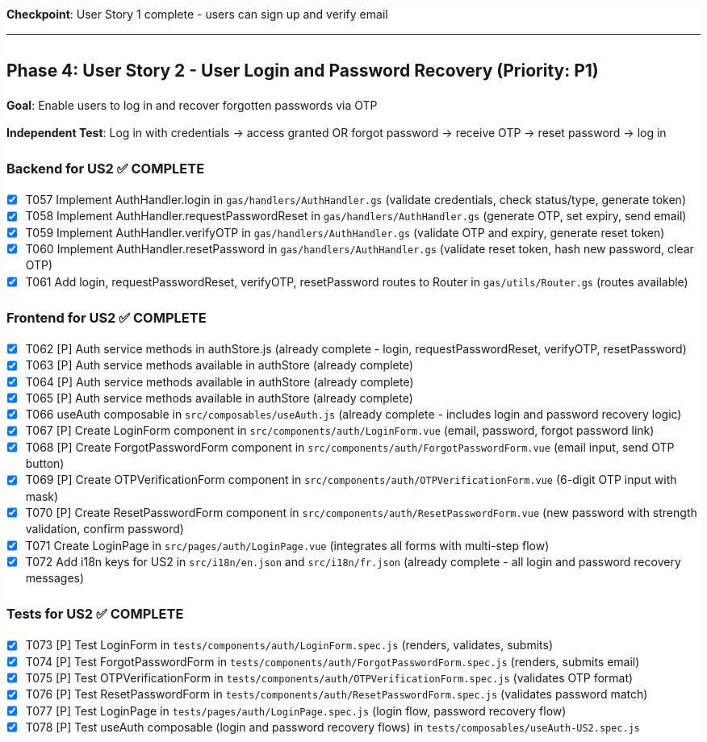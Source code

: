 **Checkpoint**: User Story 1 complete - users can sign up and verify email

---

## Phase 4: User Story 2 - User Login and Password Recovery (Priority: P1)

**Goal**: Enable users to log in and recover forgotten passwords via OTP

**Independent Test**: Log in with credentials → access granted OR forgot password → receive OTP → reset password → log in

### Backend for US2 ✅ COMPLETE

- [X] T057 Implement AuthHandler.login in `gas/handlers/AuthHandler.gs` (validate credentials, check status/type, generate token)
- [X] T058 Implement AuthHandler.requestPasswordReset in `gas/handlers/AuthHandler.gs` (generate OTP, set expiry, send email)
- [X] T059 Implement AuthHandler.verifyOTP in `gas/handlers/AuthHandler.gs` (validate OTP and expiry, generate reset token)
- [X] T060 Implement AuthHandler.resetPassword in `gas/handlers/AuthHandler.gs` (validate reset token, hash new password, clear OTP)
- [X] T061 Add login, requestPasswordReset, verifyOTP, resetPassword routes to Router in `gas/utils/Router.gs` (routes available)

### Frontend for US2 ✅ COMPLETE

- [X] T062 [P] Auth service methods in authStore.js (already complete - login, requestPasswordReset, verifyOTP, resetPassword)
- [X] T063 [P] Auth service methods available in authStore (already complete)
- [X] T064 [P] Auth service methods available in authStore (already complete)
- [X] T065 [P] Auth service methods available in authStore (already complete)
- [X] T066 useAuth composable in `src/composables/useAuth.js` (already complete - includes login and password recovery logic)
- [X] T067 [P] Create LoginForm component in `src/components/auth/LoginForm.vue` (email, password, forgot password link)
- [X] T068 [P] Create ForgotPasswordForm component in `src/components/auth/ForgotPasswordForm.vue` (email input, send OTP button)
- [X] T069 [P] Create OTPVerificationForm component in `src/components/auth/OTPVerificationForm.vue` (6-digit OTP input with mask)
- [X] T070 [P] Create ResetPasswordForm component in `src/components/auth/ResetPasswordForm.vue` (new password with strength validation, confirm password)
- [X] T071 Create LoginPage in `src/pages/auth/LoginPage.vue` (integrates all forms with multi-step flow)
- [X] T072 Add i18n keys for US2 in `src/i18n/en.json` and `src/i18n/fr.json` (already complete - all login and password recovery messages)

### Tests for US2 ✅ COMPLETE

- [X] T073 [P] Test LoginForm in `tests/components/auth/LoginForm.spec.js` (renders, validates, submits)
- [X] T074 [P] Test ForgotPasswordForm in `tests/components/auth/ForgotPasswordForm.spec.js` (renders, submits email)
- [X] T075 [P] Test OTPVerificationForm in `tests/components/auth/OTPVerificationForm.spec.js` (validates OTP format)
- [X] T076 [P] Test ResetPasswordForm in `tests/components/auth/ResetPasswordForm.spec.js` (validates password match)
- [X] T077 [P] Test LoginPage in `tests/pages/auth/LoginPage.spec.js` (login flow, password recovery flow)
- [X] T078 [P] Test useAuth composable (login and password recovery flows) in `tests/composables/useAuth-US2.spec.js`
